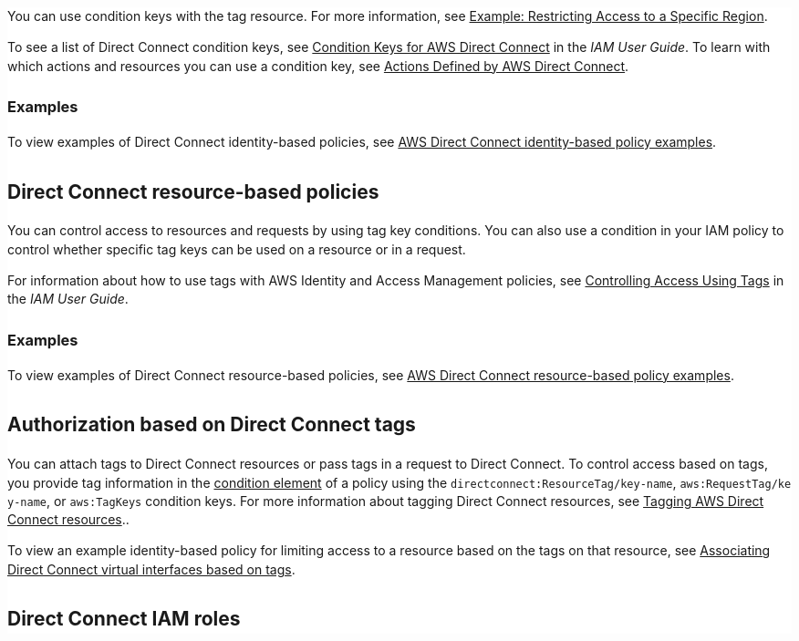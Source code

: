 

You can use condition keys with the tag resource\. For more information, see [Example: Restricting Access to a Specific Region](https://docs.aws.amazon.com/AWSEC2/latest/UserGuide/ExamplePolicies_EC2.html#iam-example-region)\. 

To see a list of Direct Connect condition keys, see [Condition Keys for AWS Direct Connect](https://docs.aws.amazon.com/IAM/latest/UserGuide/list_awskeymanagementservice.html#awskeymanagementservice-policy-keys) in the *IAM User Guide*\. To learn with which actions and resources you can use a condition key, see [Actions Defined by AWS Direct Connect](https://docs.aws.amazon.com/IAM/latest/UserGuide/list_awskeymanagementservice.html#awskeymanagementservice-actions-as-permissions)\.

### Examples<a name="security_iam_service-with-iam-id-based-policies-examples"></a>



To view examples of Direct Connect identity\-based policies, see [AWS Direct Connect identity\-based policy examples](security_iam_id-based-policy-examples.md)\.

## Direct Connect resource\-based policies<a name="security_iam_service-with-iam-resource-based-policies"></a>

You can control access to resources and requests by using tag key conditions\. You can also use a condition in your IAM policy to control whether specific tag keys can be used on a resource or in a request\. 

For information about how to use tags with AWS Identity and Access Management policies, see [Controlling Access Using Tags](https://docs.aws.amazon.com/IAM/latest/UserGuide/access_iam-tags.html) in the *IAM User Guide*\.

### Examples<a name="security_iam_service-with-iam-resource-based-policies-examples"></a>



To view examples of Direct Connect resource\-based policies, see [AWS Direct Connect resource\-based policy examples](security_iam_resource-based-policy-examples.md)\.

## Authorization based on Direct Connect tags<a name="security_iam_service-with-iam-tags"></a>

You can attach tags to Direct Connect resources or pass tags in a request to Direct Connect\. To control access based on tags, you provide tag information in the [condition element](https://docs.aws.amazon.com/IAM/latest/UserGuide/reference_policies_elements_condition.html) of a policy using the `directconnect:ResourceTag/key-name`, `aws:RequestTag/key-name`, or `aws:TagKeys` condition keys\. For more information about tagging Direct Connect resources, see [Tagging AWS Direct Connect resources](using-tags.md)\.\.

To view an example identity\-based policy for limiting access to a resource based on the tags on that resource, see [Associating Direct Connect virtual interfaces based on tags](security_iam_resource-based-policy-examples.md#security_iam_resource-based-policy-examples-associate-interface)\.

## Direct Connect IAM roles<a name="security_iam_service-with-iam-roles"></a>
